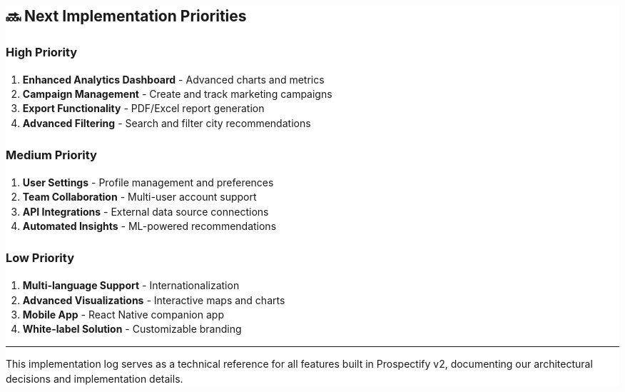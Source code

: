 
## 🔜 Next Implementation Priorities

### High Priority
1. **Enhanced Analytics Dashboard** - Advanced charts and metrics
2. **Campaign Management** - Create and track marketing campaigns
3. **Export Functionality** - PDF/Excel report generation
4. **Advanced Filtering** - Search and filter city recommendations

### Medium Priority
1. **User Settings** - Profile management and preferences
2. **Team Collaboration** - Multi-user account support
3. **API Integrations** - External data source connections
4. **Automated Insights** - ML-powered recommendations

### Low Priority
1. **Multi-language Support** - Internationalization
2. **Advanced Visualizations** - Interactive maps and charts
3. **Mobile App** - React Native companion app
4. **White-label Solution** - Customizable branding

---

This implementation log serves as a technical reference for all features built in Prospectify v2, documenting our architectural decisions and implementation details.
